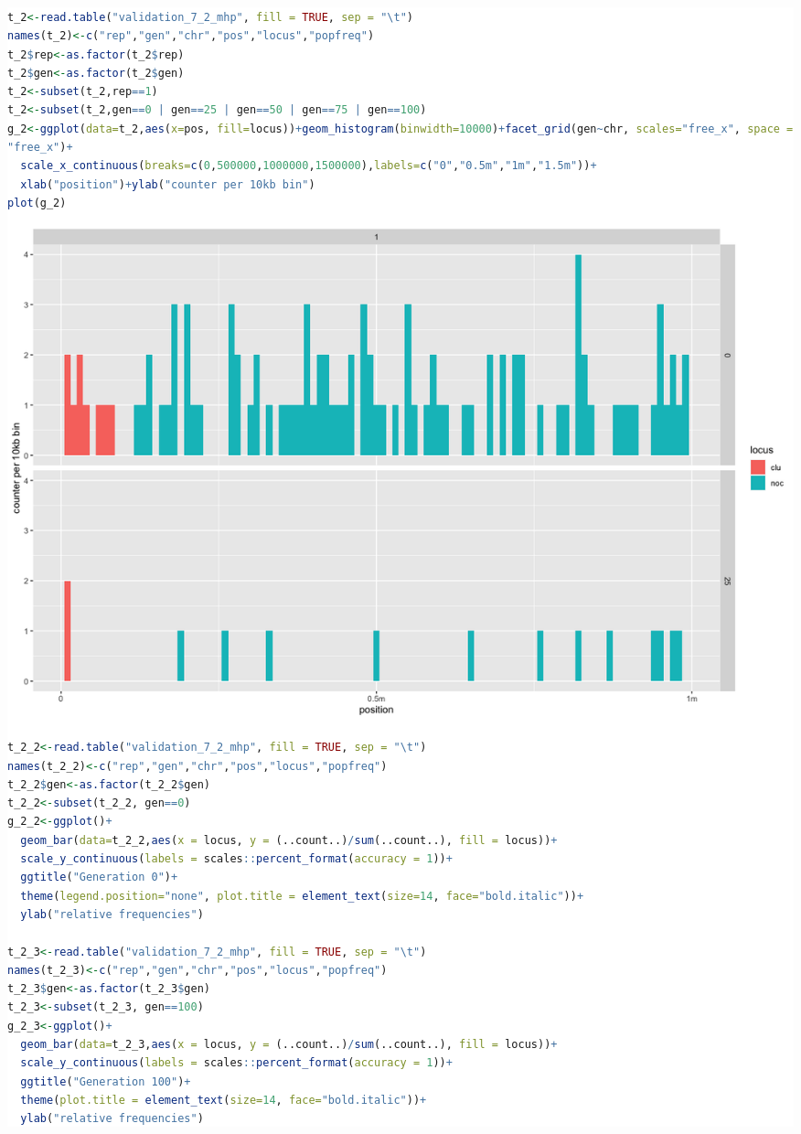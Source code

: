``` r
t_2<-read.table("validation_7_2_mhp", fill = TRUE, sep = "\t")
names(t_2)<-c("rep","gen","chr","pos","locus","popfreq")
t_2$rep<-as.factor(t_2$rep)
t_2$gen<-as.factor(t_2$gen)
t_2<-subset(t_2,rep==1)
t_2<-subset(t_2,gen==0 | gen==25 | gen==50 | gen==75 | gen==100)
g_2<-ggplot(data=t_2,aes(x=pos, fill=locus))+geom_histogram(binwidth=10000)+facet_grid(gen~chr, scales="free_x", space = "free_x")+
  scale_x_continuous(breaks=c(0,500000,1000000,1500000),labels=c("0","0.5m","1m","1.5m"))+
  xlab("position")+ylab("counter per 10kb bin")
plot(g_2)
```

<img src="images/2023_03_09_Validation_7_selection_7c.png" alt="7C.">

``` r
t_2_2<-read.table("validation_7_2_mhp", fill = TRUE, sep = "\t")
names(t_2_2)<-c("rep","gen","chr","pos","locus","popfreq")
t_2_2$gen<-as.factor(t_2_2$gen)
t_2_2<-subset(t_2_2, gen==0)
g_2_2<-ggplot()+
  geom_bar(data=t_2_2,aes(x = locus, y = (..count..)/sum(..count..), fill = locus))+ 
  scale_y_continuous(labels = scales::percent_format(accuracy = 1))+
  ggtitle("Generation 0")+
  theme(legend.position="none", plot.title = element_text(size=14, face="bold.italic"))+
  ylab("relative frequencies")

t_2_3<-read.table("validation_7_2_mhp", fill = TRUE, sep = "\t")
names(t_2_3)<-c("rep","gen","chr","pos","locus","popfreq")
t_2_3$gen<-as.factor(t_2_3$gen)
t_2_3<-subset(t_2_3, gen==100)
g_2_3<-ggplot()+
  geom_bar(data=t_2_3,aes(x = locus, y = (..count..)/sum(..count..), fill = locus))+ 
  scale_y_continuous(labels = scales::percent_format(accuracy = 1))+
  ggtitle("Generation 100")+
  theme(plot.title = element_text(size=14, face="bold.italic"))+
  ylab("relative frequencies")
```